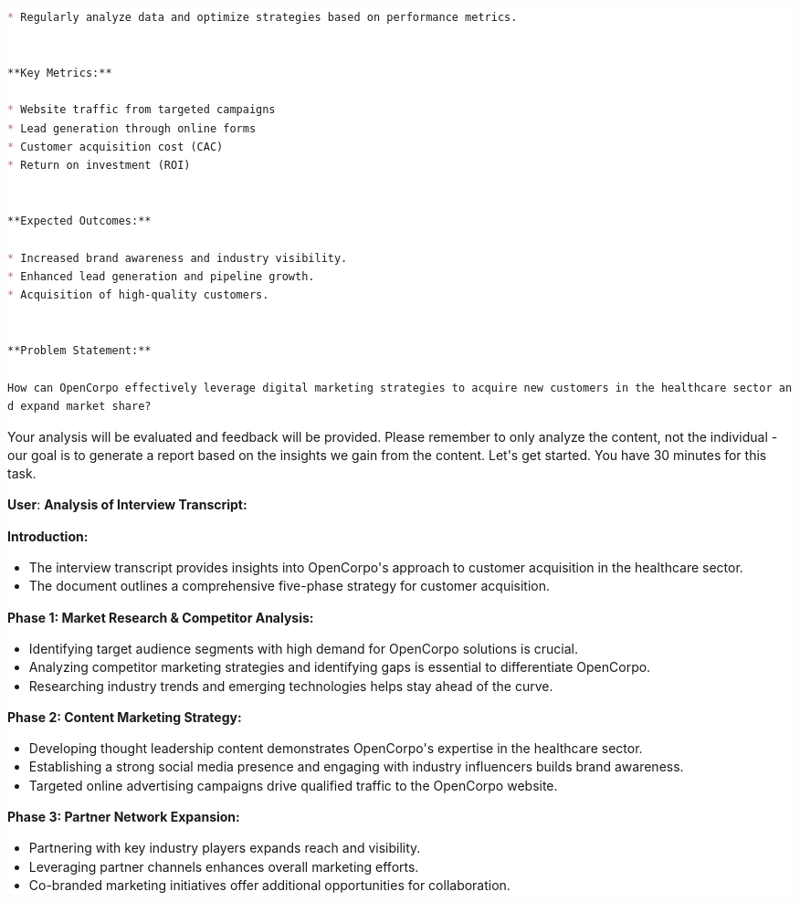  ```md
* Regularly analyze data and optimize strategies based on performance metrics.


**Key Metrics:**

* Website traffic from targeted campaigns
* Lead generation through online forms
* Customer acquisition cost (CAC)
* Return on investment (ROI)


**Expected Outcomes:**

* Increased brand awareness and industry visibility.
* Enhanced lead generation and pipeline growth.
* Acquisition of high-quality customers.


**Problem Statement:**

How can OpenCorpo effectively leverage digital marketing strategies to acquire new customers in the healthcare sector and expand market share? 
``` 


 Your analysis will be evaluated and feedback will be provided. Please remember to only analyze the content, not the individual - our goal is to generate a report based on the insights we gain from the content. Let's get started. You have 30 minutes for this task.

**User**: **Analysis of Interview Transcript:**

**Introduction:**

* The interview transcript provides insights into OpenCorpo's approach to customer acquisition in the healthcare sector.
* The document outlines a comprehensive five-phase strategy for customer acquisition.

**Phase 1: Market Research & Competitor Analysis:**

* Identifying target audience segments with high demand for OpenCorpo solutions is crucial.
* Analyzing competitor marketing strategies and identifying gaps is essential to differentiate OpenCorpo.
* Researching industry trends and emerging technologies helps stay ahead of the curve.

**Phase 2: Content Marketing Strategy:**

* Developing thought leadership content demonstrates OpenCorpo's expertise in the healthcare sector.
* Establishing a strong social media presence and engaging with industry influencers builds brand awareness.
* Targeted online advertising campaigns drive qualified traffic to the OpenCorpo website.

**Phase 3: Partner Network Expansion:**

* Partnering with key industry players expands reach and visibility.
* Leveraging partner channels enhances overall marketing efforts.
* Co-branded marketing initiatives offer additional opportunities for collaboration.
